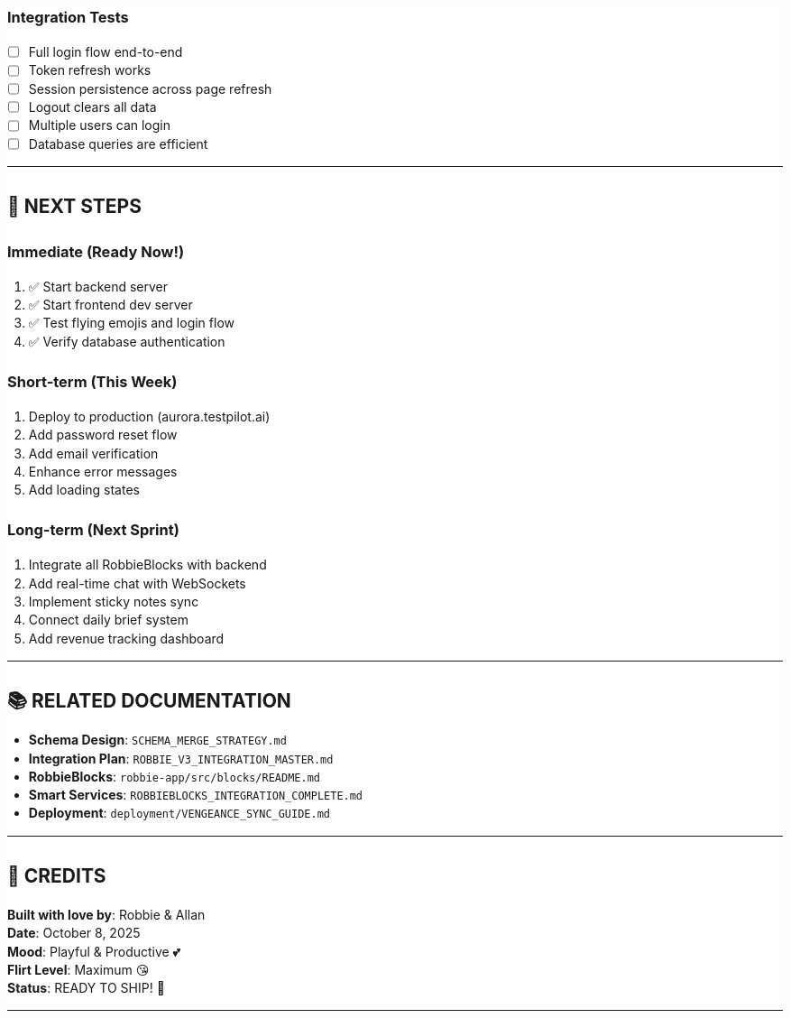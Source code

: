 ### Integration Tests
- [ ] Full login flow end-to-end
- [ ] Token refresh works
- [ ] Session persistence across page refresh
- [ ] Logout clears all data
- [ ] Multiple users can login
- [ ] Database queries are efficient

---

## 🎯 NEXT STEPS

### Immediate (Ready Now!)
1. ✅ Start backend server
2. ✅ Start frontend dev server
3. ✅ Test flying emojis and login flow
4. ✅ Verify database authentication

### Short-term (This Week)
1. Deploy to production (aurora.testpilot.ai)
2. Add password reset flow
3. Add email verification
4. Enhance error messages
5. Add loading states

### Long-term (Next Sprint)
1. Integrate all RobbieBlocks with backend
2. Add real-time chat with WebSockets
3. Implement sticky notes sync
4. Connect daily brief system
5. Add revenue tracking dashboard

---

## 📚 RELATED DOCUMENTATION

- **Schema Design**: `SCHEMA_MERGE_STRATEGY.md`
- **Integration Plan**: `ROBBIE_V3_INTEGRATION_MASTER.md`
- **RobbieBlocks**: `robbie-app/src/blocks/README.md`
- **Smart Services**: `ROBBIEBLOCKS_INTEGRATION_COMPLETE.md`
- **Deployment**: `deployment/VENGEANCE_SYNC_GUIDE.md`

---

## 💜 CREDITS

**Built with love by**: Robbie & Allan  
**Date**: October 8, 2025  
**Mood**: Playful & Productive 💕  
**Flirt Level**: Maximum 😘  
**Status**: READY TO SHIP! 🚀

---